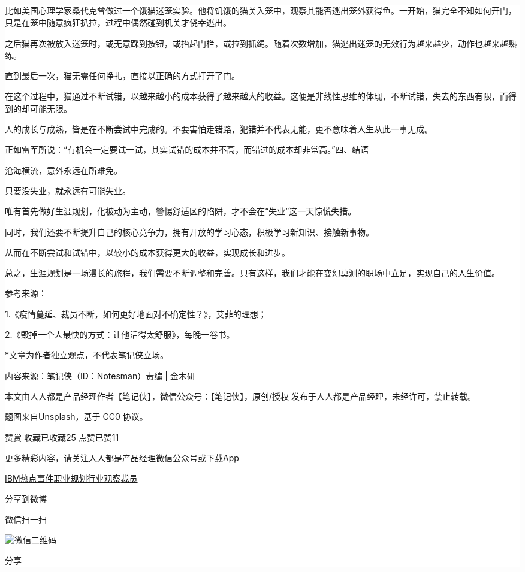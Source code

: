 比如美国心理学家桑代克曾做过一个饿猫迷笼实验。他将饥饿的猫关入笼中，观察其能否逃出笼外获得鱼。一开始，猫完全不知如何开门，只是在笼中随意疯狂扒拉，过程中偶然碰到机关才侥幸逃出。

之后猫再次被放入迷笼时，或无意踩到按钮，或抬起门栏，或拉到抓绳。随着次数增加，猫逃出迷笼的无效行为越来越少，动作也越来越熟练。

直到最后一次，猫无需任何挣扎，直接以正确的方式打开了门。

在这个过程中，猫通过不断试错，以越来越小的成本获得了越来越大的收益。这便是非线性思维的体现，不断试错，失去的东西有限，而得到的却可能无限。

人的成长与成熟，皆是在不断尝试中完成的。不要害怕走错路，犯错并不代表无能，更不意味着人生从此一事无成。

正如雷军所说：“有机会一定要试一试，其实试错的成本并不高，而错过的成本却非常高。”四、结语

沧海横流，意外永远在所难免。

只要没失业，就永远有可能失业。

唯有首先做好生涯规划，化被动为主动，警惕舒适区的陷阱，才不会在“失业”这一天惊慌失措。

同时，我们还要不断提升自己的核心竞争力，拥有开放的学习心态，积极学习新知识、接触新事物。

从而在不断尝试和试错中，以较小的成本获得更大的收益，实现成长和进步。

总之，生涯规划是一场漫长的旅程，我们需要不断调整和完善。只有这样，我们才能在变幻莫测的职场中立足，实现自己的人生价值。

参考来源：

1.《疫情蔓延、裁员不断，如何更好地面对不确定性？》，艾菲的理想；

2.《毁掉一个人最快的方式：让他活得太舒服》，每晚一卷书。

\*文章为作者独立观点，不代表笔记侠立场。

内容来源：笔记侠（ID：Notesman）责编 | 金木研

本文由人人都是产品经理作者【笔记侠】，微信公众号：【笔记侠】，原创/授权 发布于人人都是产品经理，未经许可，禁止转载。

题图来自Unsplash，基于 CC0 协议。

赞赏 收藏已收藏25 点赞已赞11

更多精彩内容，请关注人人都是产品经理微信公众号或下载App

[IBM](https://www.woshipm.com/tag/ibm)[热点事件](https://www.woshipm.com/tag/%e7%83%ad%e7%82%b9%e4%ba%8b%e4%bb%b6)[职业规划](https://www.woshipm.com/tag/%e8%81%8c%e4%b8%9a%e8%a7%84%e5%88%92)[行业观察](https://www.woshipm.com/tag/%e8%a1%8c%e4%b8%9a%e8%a7%82%e5%af%9f)[裁员](https://www.woshipm.com/tag/%e8%a3%81%e5%91%98)

[分享到微博](https://service.weibo.com/share/share.php?appkey=2775287854&title=IBM闪电裁员：失业，是迟早的事&url=https://www.woshipm.com/zhichang/6107259.html&pic=https://image.woshipm.com/2024/06/06/8f13e536-23ff-11ef-92f3-00163e142b65.png)

微信扫一扫

![微信二维码](https://api.pwmqr.com/qrcode/create/?url=https://www.woshipm.com/zhichang/6107259.html)

分享